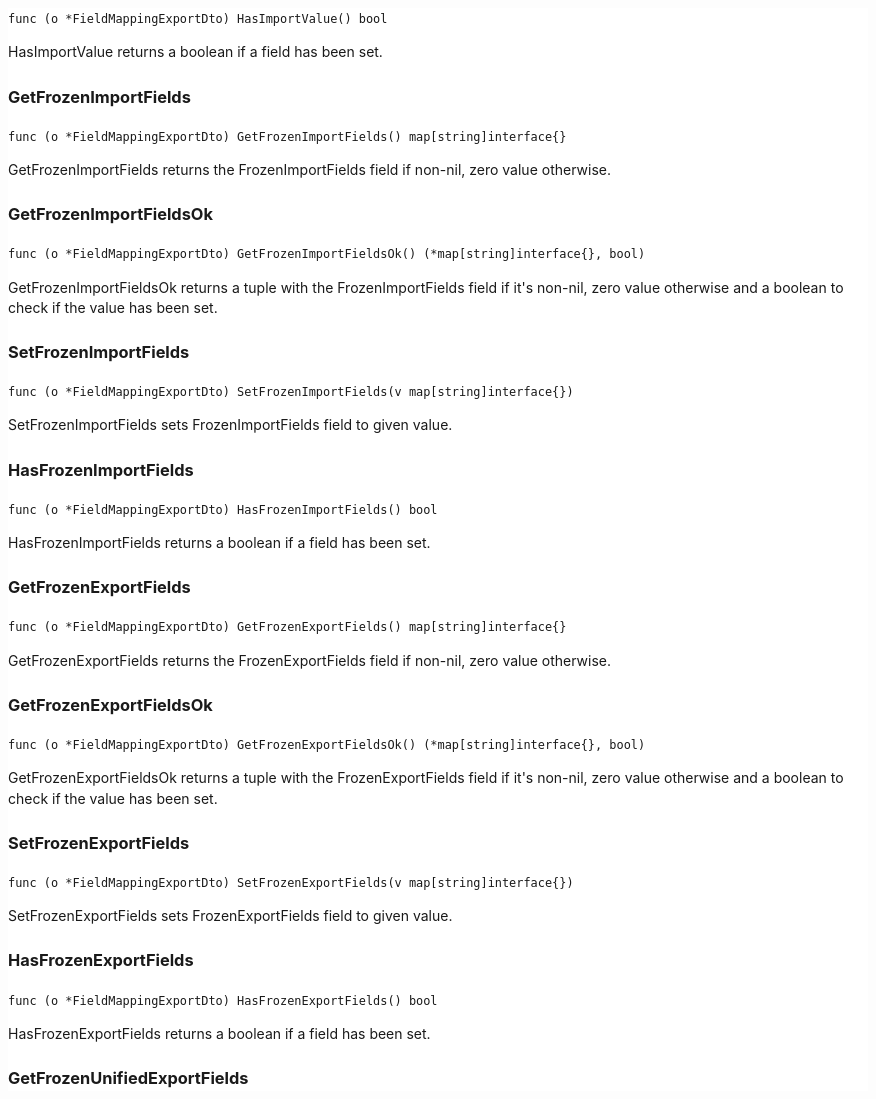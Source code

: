 `func (o *FieldMappingExportDto) HasImportValue() bool`

HasImportValue returns a boolean if a field has been set.

### GetFrozenImportFields

`func (o *FieldMappingExportDto) GetFrozenImportFields() map[string]interface{}`

GetFrozenImportFields returns the FrozenImportFields field if non-nil, zero value otherwise.

### GetFrozenImportFieldsOk

`func (o *FieldMappingExportDto) GetFrozenImportFieldsOk() (*map[string]interface{}, bool)`

GetFrozenImportFieldsOk returns a tuple with the FrozenImportFields field if it's non-nil, zero value otherwise
and a boolean to check if the value has been set.

### SetFrozenImportFields

`func (o *FieldMappingExportDto) SetFrozenImportFields(v map[string]interface{})`

SetFrozenImportFields sets FrozenImportFields field to given value.

### HasFrozenImportFields

`func (o *FieldMappingExportDto) HasFrozenImportFields() bool`

HasFrozenImportFields returns a boolean if a field has been set.

### GetFrozenExportFields

`func (o *FieldMappingExportDto) GetFrozenExportFields() map[string]interface{}`

GetFrozenExportFields returns the FrozenExportFields field if non-nil, zero value otherwise.

### GetFrozenExportFieldsOk

`func (o *FieldMappingExportDto) GetFrozenExportFieldsOk() (*map[string]interface{}, bool)`

GetFrozenExportFieldsOk returns a tuple with the FrozenExportFields field if it's non-nil, zero value otherwise
and a boolean to check if the value has been set.

### SetFrozenExportFields

`func (o *FieldMappingExportDto) SetFrozenExportFields(v map[string]interface{})`

SetFrozenExportFields sets FrozenExportFields field to given value.

### HasFrozenExportFields

`func (o *FieldMappingExportDto) HasFrozenExportFields() bool`

HasFrozenExportFields returns a boolean if a field has been set.

### GetFrozenUnifiedExportFields

